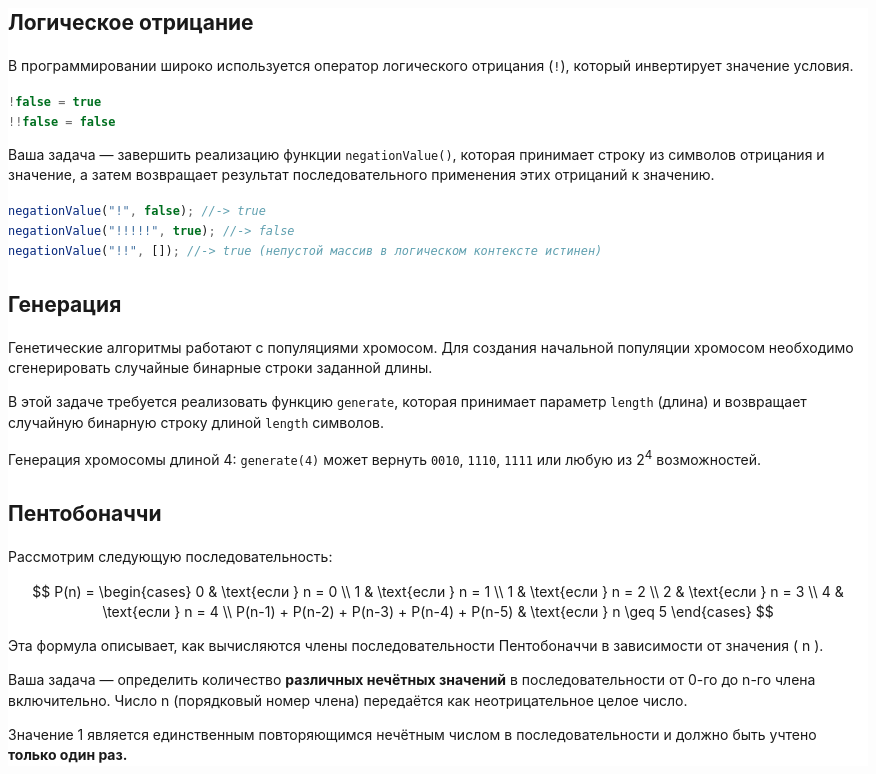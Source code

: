 ## **Логическое отрицание**

В программировании широко используется оператор логического отрицания (`!`), который инвертирует значение условия.

```javascript
!false = true
!!false = false
```

Ваша задача — завершить реализацию функции `negationValue()`, которая принимает строку из символов отрицания и значение, а затем возвращает результат последовательного применения этих отрицаний к значению.

```javascript
negationValue("!", false); //-> true
negationValue("!!!!!", true); //-> false
negationValue("!!", []); //-> true (непустой массив в логическом контексте истинен)
```

## **Генерация**

Генетические алгоритмы работают с популяциями хромосом. Для создания начальной популяции хромосом необходимо сгенерировать случайные бинарные строки заданной длины.

В этой задаче требуется реализовать функцию `generate`, которая принимает параметр `length` (длина) и возвращает случайную бинарную строку длиной `length` символов.

Генерация хромосомы длиной 4: `generate(4)` может вернуть `0010`, `1110`, `1111` или любую из $2^4$ возможностей.

## **Пентобоначчи**

Рассмотрим следующую последовательность:

$$
P(n) = 
\begin{cases} 
0 & \text{если } n = 0 \\ 
1 & \text{если } n = 1 \\ 
1 & \text{если } n = 2 \\ 
2 & \text{если } n = 3 \\ 
4 & \text{если } n = 4 \\ 
P(n-1) + P(n-2) + P(n-3) + P(n-4) + P(n-5) & \text{если } n \geq 5 
\end{cases}
$$

Эта формула описывает, как вычисляются члены последовательности Пентобоначчи в зависимости от значения \( n \).

Ваша задача — определить количество **различных нечётных значений** в последовательности от 0-го до n-го члена включительно. Число n (порядковый номер члена) передаётся как неотрицательное целое число.

Значение 1 является единственным повторяющимся нечётным числом в последовательности и должно быть учтено **только один раз.**
